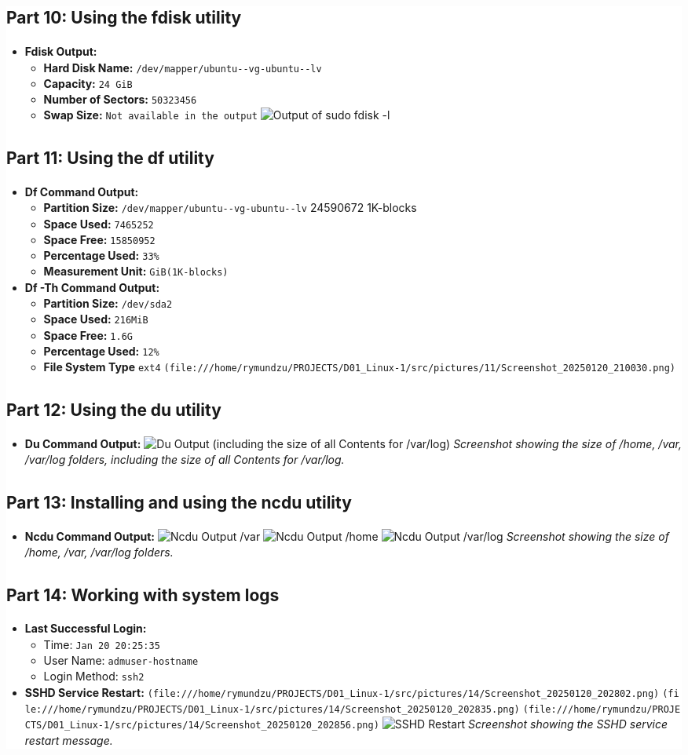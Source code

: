 ## Part 10: Using the fdisk utility
- **Fdisk Output:**
	- **Hard Disk Name:** `/dev/mapper/ubuntu--vg-ubuntu--lv`
	- **Capacity:** `24 GiB`
	- **Number of Sectors:** `50323456`
	- **Swap Size:** `Not available in the output`
	![Output of sudo fdisk -l](file:///home/rymundzu/PROJECTS/D01_Linux-1/src/pictures/10/Screenshot_20250120_185345.png)

## Part 11: Using the df utility
- **Df Command Output:**
	- **Partition Size:** `/dev/mapper/ubuntu--vg-ubuntu--lv` 24590672 1K-blocks
	- **Space Used:** `7465252`
	- **Space Free:** `15850952`
	- **Percentage Used:** `33%`
	- **Measurement Unit:** `GiB(1K-blocks)`
- **Df -Th Command Output:**
	- **Partition Size:** `/dev/sda2`
	- **Space Used:** `216MiB`
	- **Space Free:** `1.6G`
	- **Percentage Used:** `12%`
	- **File System Type** `ext4`
	`(file:///home/rymundzu/PROJECTS/D01_Linux-1/src/pictures/11/Screenshot_20250120_210030.png)`
## Part 12: Using the du utility
- **Du Command Output:**
	![Du Output (including the size of all Contents for /var/log)](/src/images/PART_12/12.0.png)
	*Screenshot showing the size of /home, /var, /var/log folders, including the size of all Contents for /var/log.*

## Part 13: Installing and using the ncdu utility
- **Ncdu Command Output:**
	![Ncdu Output /var](file:///home/rymundzu/PROJECTS/D01_Linux-1/src/pictures/13/Screenshot_20250120_202421.png)
	![Ncdu Output /home](file:///home/rymundzu/PROJECTS/D01_Linux-1/src/pictures/13/Screenshot_20250120_202459.png)
	![Ncdu Output /var/log](file:///home/rymundzu/PROJECTS/D01_Linux-1/src/pictures/13/Screenshot_20250120_202520.png)
	*Screenshot showing the size of /home, /var, /var/log folders.*

## Part 14: Working with system logs
- **Last Successful Login:**
	- Time: `Jan 20 20:25:35`
	- User Name: `admuser-hostname`
	- Login Method: `ssh2`
- **SSHD Service Restart:**
	`(file:///home/rymundzu/PROJECTS/D01_Linux-1/src/pictures/14/Screenshot_20250120_202802.png)`
	`(file:///home/rymundzu/PROJECTS/D01_Linux-1/src/pictures/14/Screenshot_20250120_202835.png)`
	`(file:///home/rymundzu/PROJECTS/D01_Linux-1/src/pictures/14/Screenshot_20250120_202856.png)`
	![SSHD Restart](file:///home/rymundzu/PROJECTS/D01_Linux-1/src/pictures/14/Screenshot_20250120_203644.png)
	*Screenshot showing the SSHD service restart message.*
